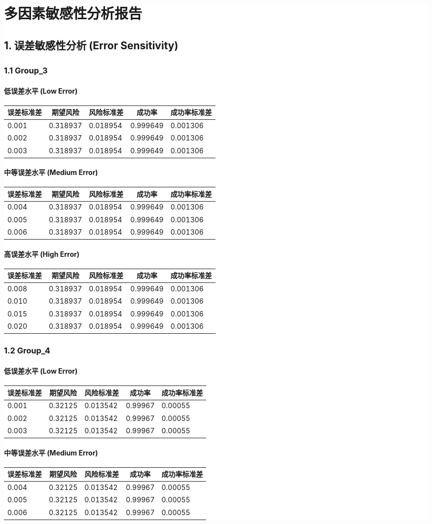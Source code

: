 # 多因素敏感性分析报告

## 1. 误差敏感性分析 (Error Sensitivity)

### 1.1 Group_3

#### 低误差水平 (Low Error)
| 误差标准差 | 期望风险 | 风险标准差 | 成功率 | 成功率标准差 |
|------------|----------|------------|--------|--------------|
| 0.001 | 0.318937 | 0.018954 | 0.999649 | 0.001306 |
| 0.002 | 0.318937 | 0.018954 | 0.999649 | 0.001306 |
| 0.003 | 0.318937 | 0.018954 | 0.999649 | 0.001306 |

#### 中等误差水平 (Medium Error)
| 误差标准差 | 期望风险 | 风险标准差 | 成功率 | 成功率标准差 |
|------------|----------|------------|--------|--------------|
| 0.004 | 0.318937 | 0.018954 | 0.999649 | 0.001306 |
| 0.005 | 0.318937 | 0.018954 | 0.999649 | 0.001306 |
| 0.006 | 0.318937 | 0.018954 | 0.999649 | 0.001306 |

#### 高误差水平 (High Error)
| 误差标准差 | 期望风险 | 风险标准差 | 成功率 | 成功率标准差 |
|------------|----------|------------|--------|--------------|
| 0.008 | 0.318937 | 0.018954 | 0.999649 | 0.001306 |
| 0.010 | 0.318937 | 0.018954 | 0.999649 | 0.001306 |
| 0.015 | 0.318937 | 0.018954 | 0.999649 | 0.001306 |
| 0.020 | 0.318937 | 0.018954 | 0.999649 | 0.001306 |

### 1.2 Group_4

#### 低误差水平 (Low Error)
| 误差标准差 | 期望风险 | 风险标准差 | 成功率 | 成功率标准差 |
|------------|----------|------------|--------|--------------|
| 0.001 | 0.32125 | 0.013542 | 0.99967 | 0.00055 |
| 0.002 | 0.32125 | 0.013542 | 0.99967 | 0.00055 |
| 0.003 | 0.32125 | 0.013542 | 0.99967 | 0.00055 |

#### 中等误差水平 (Medium Error)
| 误差标准差 | 期望风险 | 风险标准差 | 成功率 | 成功率标准差 |
|------------|----------|------------|--------|--------------|
| 0.004 | 0.32125 | 0.013542 | 0.99967 | 0.00055 |
| 0.005 | 0.32125 | 0.013542 | 0.99967 | 0.00055 |
| 0.006 | 0.32125 | 0.013542 | 0.99967 | 0.00055 |
